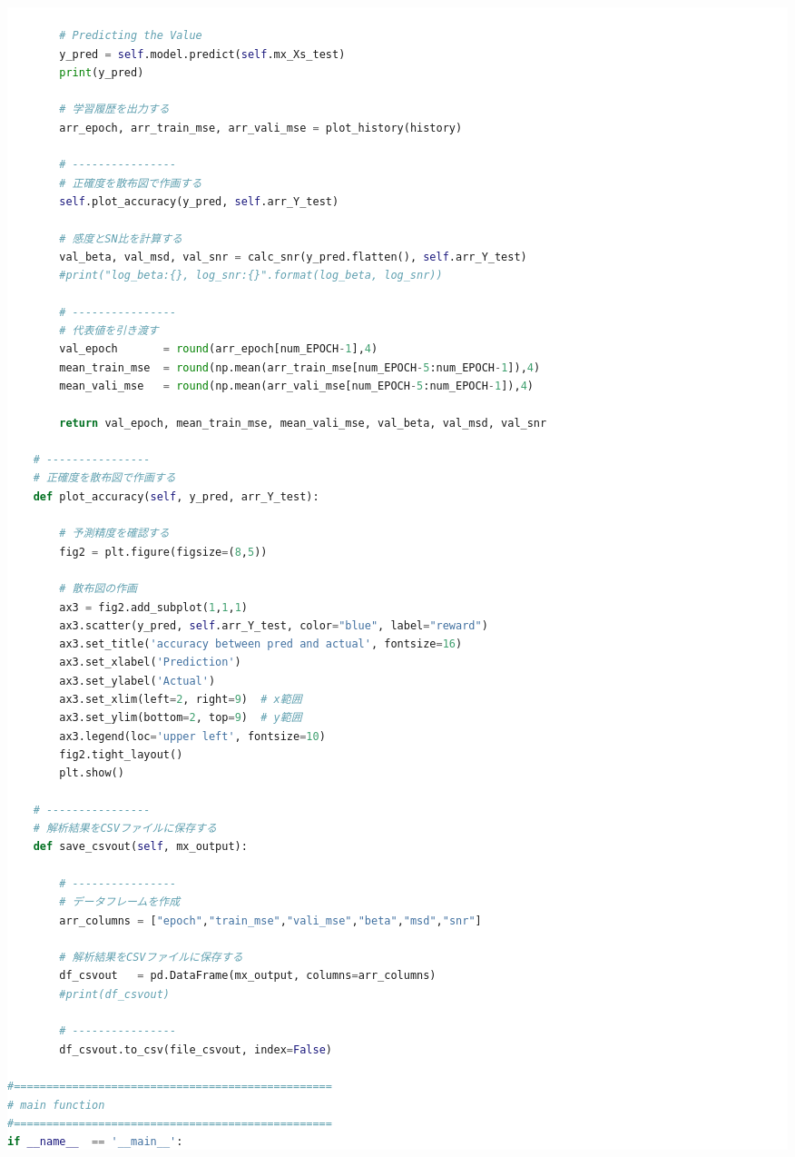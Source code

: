 ```python
          
        # Predicting the Value
        y_pred = self.model.predict(self.mx_Xs_test)
        print(y_pred)

        # 学習履歴を出力する
        arr_epoch, arr_train_mse, arr_vali_mse = plot_history(history)

        # ----------------
        # 正確度を散布図で作画する
        self.plot_accuracy(y_pred, self.arr_Y_test)

        # 感度とSN比を計算する
        val_beta, val_msd, val_snr = calc_snr(y_pred.flatten(), self.arr_Y_test)
        #print("log_beta:{}, log_snr:{}".format(log_beta, log_snr))

        # ----------------
        # 代表値を引き渡す
        val_epoch       = round(arr_epoch[num_EPOCH-1],4)
        mean_train_mse  = round(np.mean(arr_train_mse[num_EPOCH-5:num_EPOCH-1]),4)
        mean_vali_mse   = round(np.mean(arr_vali_mse[num_EPOCH-5:num_EPOCH-1]),4)

        return val_epoch, mean_train_mse, mean_vali_mse, val_beta, val_msd, val_snr

    # ----------------
    # 正確度を散布図で作画する
    def plot_accuracy(self, y_pred, arr_Y_test):

        # 予測精度を確認する
        fig2 = plt.figure(figsize=(8,5))

        # 散布図の作画
        ax3 = fig2.add_subplot(1,1,1)
        ax3.scatter(y_pred, self.arr_Y_test, color="blue", label="reward")
        ax3.set_title('accuracy between pred and actual', fontsize=16)
        ax3.set_xlabel('Prediction')
        ax3.set_ylabel('Actual')
        ax3.set_xlim(left=2, right=9)  # x範囲
        ax3.set_ylim(bottom=2, top=9)  # y範囲
        ax3.legend(loc='upper left', fontsize=10)
        fig2.tight_layout()
        plt.show()

    # ----------------
    # 解析結果をCSVファイルに保存する
    def save_csvout(self, mx_output): 

        # ----------------
        # データフレームを作成
        arr_columns = ["epoch","train_mse","vali_mse","beta","msd","snr"]

        # 解析結果をCSVファイルに保存する
        df_csvout   = pd.DataFrame(mx_output, columns=arr_columns)
        #print(df_csvout)

        # ----------------
        df_csvout.to_csv(file_csvout, index=False)

#=================================================
# main function            
#=================================================
if __name__  == '__main__':

```